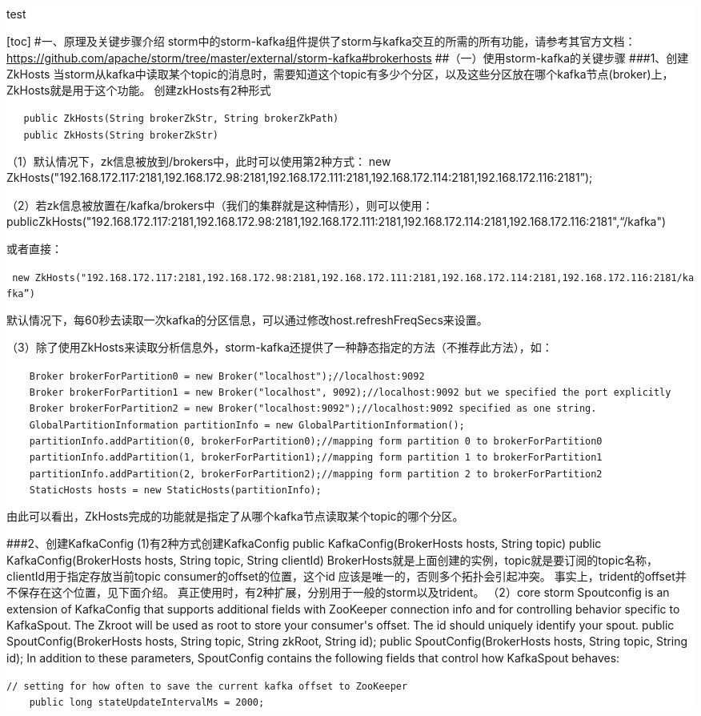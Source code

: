 
test

[toc]
#一、原理及关键步骤介绍
storm中的storm-kafka组件提供了storm与kafka交互的所需的所有功能，请参考其官方文档：https://github.com/apache/storm/tree/master/external/storm-kafka#brokerhosts
##（一）使用storm-kafka的关键步骤
###1、创建ZkHosts
当storm从kafka中读取某个topic的消息时，需要知道这个topic有多少个分区，以及这些分区放在哪个kafka节点(broker)上，ZkHosts就是用于这个功能。
创建zkHosts有2种形式
```
   public ZkHosts(String brokerZkStr, String brokerZkPath) 
   public ZkHosts(String brokerZkStr)
```
   
（1）默认情况下，zk信息被放到/brokers中，此时可以使用第2种方式：
new ZkHosts("192.168.172.117:2181,192.168.172.98:2181,192.168.172.111:2181,192.168.172.114:2181,192.168.172.116:2181”);

（2）若zk信息被放置在/kafka/brokers中（我们的集群就是这种情形），则可以使用：
 publicZkHosts("192.168.172.117:2181,192.168.172.98:2181,192.168.172.111:2181,192.168.172.114:2181,192.168.172.116:2181",“/kafka") 
 
或者直接：
```
 new ZkHosts("192.168.172.117:2181,192.168.172.98:2181,192.168.172.111:2181,192.168.172.114:2181,192.168.172.116:2181/kafka”)
```
默认情况下，每60秒去读取一次kafka的分区信息，可以通过修改host.refreshFreqSecs来设置。

（3）除了使用ZkHosts来读取分析信息外，storm-kafka还提供了一种静态指定的方法（不推荐此方法），如：
```
    Broker brokerForPartition0 = new Broker("localhost");//localhost:9092
    Broker brokerForPartition1 = new Broker("localhost", 9092);//localhost:9092 but we specified the port explicitly
    Broker brokerForPartition2 = new Broker("localhost:9092");//localhost:9092 specified as one string.
    GlobalPartitionInformation partitionInfo = new GlobalPartitionInformation();
    partitionInfo.addPartition(0, brokerForPartition0);//mapping form partition 0 to brokerForPartition0
    partitionInfo.addPartition(1, brokerForPartition1);//mapping form partition 1 to brokerForPartition1
    partitionInfo.addPartition(2, brokerForPartition2);//mapping form partition 2 to brokerForPartition2
    StaticHosts hosts = new StaticHosts(partitionInfo);
```
 由此可以看出，ZkHosts完成的功能就是指定了从哪个kafka节点读取某个topic的哪个分区。
 
###2、创建KafkaConfig
(1)有2种方式创建KafkaConfig
   public KafkaConfig(BrokerHosts hosts, String topic)
   public KafkaConfig(BrokerHosts hosts, String topic, String clientId)
BrokerHosts就是上面创建的实例，topic就是要订阅的topic名称，clientId用于指定存放当前topic consumer的offset的位置，这个id 应该是唯一的，否则多个拓扑会引起冲突。
事实上，trident的offset并不保存在这个位置，见下面介绍。
真正使用时，有2种扩展，分别用于一般的storm以及trident。
（2）core storm
Spoutconfig is an extension of KafkaConfig that supports additional fields with ZooKeeper connection info and for controlling behavior specific to KafkaSpout. The Zkroot will be used as root to store your consumer's offset. The id should uniquely identify your spout.
public SpoutConfig(BrokerHosts hosts, String topic, String zkRoot, String id);
public SpoutConfig(BrokerHosts hosts, String topic, String id);
In addition to these parameters, SpoutConfig contains the following fields that control how KafkaSpout behaves:
``` 
// setting for how often to save the current kafka offset to ZooKeeper
    public long stateUpdateIntervalMs = 2000;
```